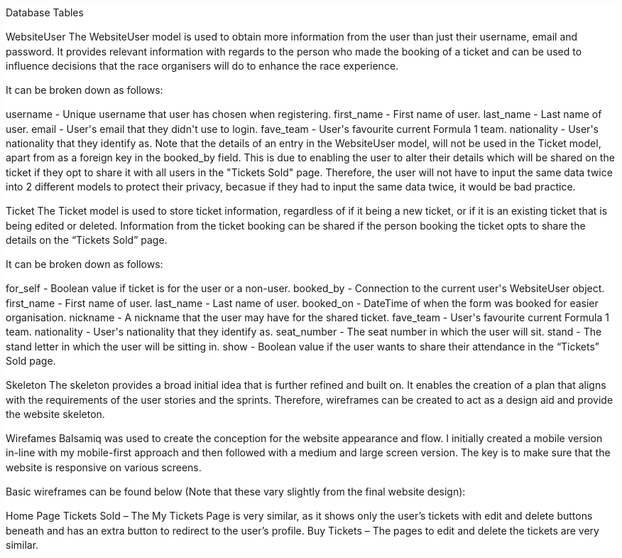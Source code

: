 Database Tables
 

WebsiteUser
The WebsiteUser model is used to obtain more information from the user than just their username, email and password. It provides relevant information with regards to the person who made the booking of a ticket and can be used to influence decisions that the race organisers will do to enhance the race experience.

It can be broken down as follows:

username - Unique username that user has chosen when registering.
first_name - First name of user.
last_name - Last name of user.
email - User's email that they didn't use to login.
fave_team - User's favourite current Formula 1 team.
nationality - User's nationality that they identify as.
Note that the details of an entry in the WebsiteUser model, will not be used in the Ticket model, apart from as a foreign key in the booked_by field. This is due to enabling the user to alter their details which will be shared on the ticket if they opt to share it with all users in the "Tickets Sold" page. Therefore, the user will not have to input the same data twice into 2 different models to protect their privacy, becasue if they had to input the same data twice, it would be bad practice.
 

Ticket
The Ticket model is used to store ticket information, regardless of if it being a new ticket, or if it is an existing ticket that is being edited or deleted. Information from the ticket booking can be shared if the person booking the ticket opts to share the details on the “Tickets Sold” page.

It can be broken down as follows:

for_self - Boolean value if ticket is for the user or a non-user.
booked_by - Connection to the current user's WebsiteUser object.
first_name - First name of user.
last_name - Last name of user.
booked_on - DateTime of when the form was booked for easier organisation.
nickname - A nickname that the user may have for the shared ticket.
fave_team - User's favourite current Formula 1 team.
nationality - User's nationality that they identify as.
seat_number - The seat number in which the user will sit.
stand - The stand letter in which the user will be sitting in.
show - Boolean value if the user wants to share their attendance in the “Tickets” Sold page.
 
Skeleton
The skeleton provides a broad initial idea that is further refined and built on. It enables the creation of a plan that aligns with the requirements of the user stories and the sprints. Therefore, wireframes can be created to act as a design aid and provide the website skeleton.
 

Wirefames
Balsamiq was used to create the conception for the website appearance and flow. I initially created a mobile version in-line with my mobile-first approach and then followed with a medium and large screen version. The key is to make sure that the website is responsive on various screens.

Basic wireframes can be found below (Note that these vary slightly from the final website design):

Home Page
Tickets Sold – The My Tickets Page is very similar, as it shows only the user’s tickets with edit and delete buttons beneath and has an extra button to redirect to the user’s profile.
Buy Tickets – The pages to edit and delete the tickets are very similar.
 
